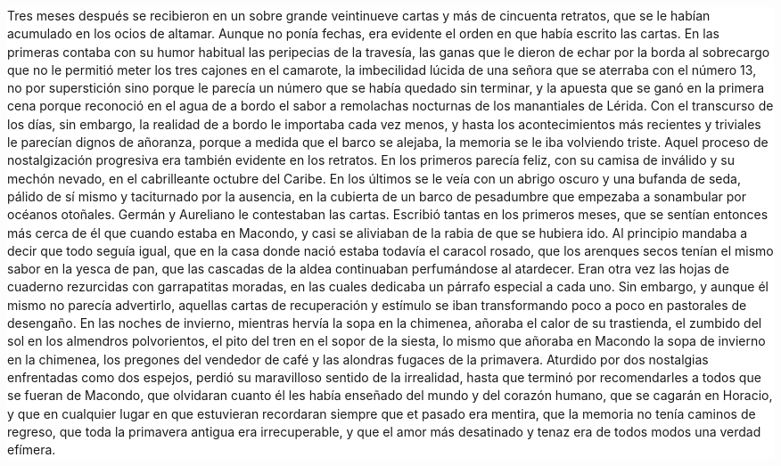 Tres meses después se recibieron en un sobre grande veintinueve cartas y más de cincuenta retratos, que se le habían acumulado en los ocios de altamar. Aunque no ponía fechas, era evidente el orden en que había escrito las cartas. En las primeras contaba con su humor habitual las peripecias de la travesía, las ganas que le dieron de echar por la borda al sobrecargo que no le permitió meter los tres cajones en el camarote, la imbecilidad lúcida de una señora que se aterraba con el número 13, no por superstición sino porque le parecía un número que se había quedado sin terminar, y la apuesta que se ganó en la primera cena porque reconoció en el agua de a bordo el sabor a remolachas nocturnas de los manantiales de Lérida. Con el transcurso de los días, sin embargo, la realidad de a bordo le importaba cada vez menos, y hasta los acontecimientos más recientes y triviales le parecían dignos de añoranza, porque a medida que el barco se alejaba, la memoria se le iba volviendo triste. Aquel proceso de nostalgización progresiva era también evidente en los retratos. En los primeros parecía feliz, con su camisa de inválido y su mechón nevado, en el cabrilleante octubre del Caribe. En los últimos se le veía con un abrigo oscuro y una bufanda de seda, pálido de sí mismo y taciturnado por la ausencia, en la cubierta de un barco de pesadumbre que empezaba a sonambular por océanos otoñales. Germán y Aureliano le contestaban las cartas. Escribió tantas en los primeros meses, que se sentían entonces más cerca de él que cuando estaba en Macondo, y casi se aliviaban de la rabia de que se hubiera ido. Al principio mandaba a decir que todo seguía igual, que en la casa donde nació estaba todavía el caracol rosado, que los arenques secos tenían el mismo sabor en la yesca de pan, que las cascadas de la aldea continuaban perfumándose al atardecer. Eran otra vez las hojas de cuaderno rezurcidas con garrapatitas moradas, en las cuales dedicaba un párrafo especial a cada uno. Sin embargo, y aunque él mismo no parecía advertirlo, aquellas cartas de recuperación y estímulo se iban transformando poco a poco en pastorales de desengaño. En las noches de invierno, mientras hervía la sopa en la chimenea, añoraba el calor de su trastienda, el zumbido del sol en los almendros polvorientos, el pito del tren en el sopor de la siesta, lo mismo que añoraba en Macondo la sopa de invierno en la chimenea, los pregones del vendedor de café y las alondras fugaces de la primavera. Aturdido por dos nostalgias enfrentadas como dos espejos, perdió su maravilloso sentido de la irrealidad, hasta que terminó por recomendarles a todos que se fueran de Macondo, que olvidaran cuanto él les había enseñado del mundo y del corazón humano, que se cagarán en Horacio, y que en cualquier lugar en que estuvieran recordaran siempre que et pasado era mentira, que la memoria no tenía caminos de regreso, que toda la primavera antigua era irrecuperable, y que el amor más desatinado y tenaz era de todos modos una verdad efímera.
